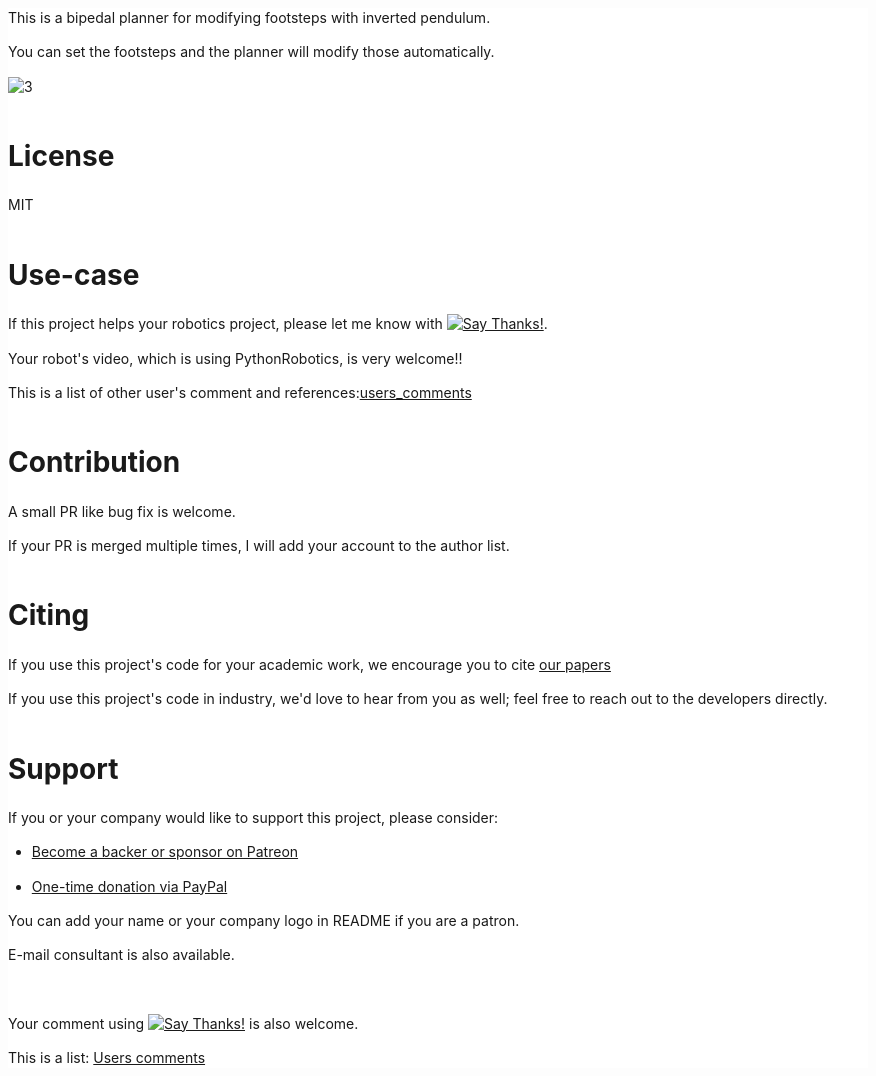 This is a bipedal planner for modifying footsteps with inverted pendulum.

You can set the footsteps and the planner will modify those automatically.

![3](https://github.com/AtsushiSakai/PythonRoboticsGifs/raw/master/Bipedal/bipedal_planner/animation.gif)

# License 

MIT

# Use-case

If this project helps your robotics project, please let me know with [![Say Thanks!](https://img.shields.io/badge/Say%20Thanks-!-1EAEDB.svg)](https://saythanks.io/to/AtsushiSakai).

Your robot's video, which is using PythonRobotics, is very welcome!!

This is a list of other user's comment and references:[users\_comments](https://github.com/AtsushiSakai/PythonRobotics/blob/master/users_comments.md)

# Contribution

A small PR like bug fix is welcome.

If your PR is merged multiple times, I will add your account to the author list.

# Citing

If you use this project's code for your academic work, we encourage you to cite [our papers](https://arxiv.org/abs/1808.10703) 

If you use this project's code in industry, we'd love to hear from you as well; feel free to reach out to the developers directly.

# Support

If you or your company would like to support this project, please consider:

- [Become a backer or sponsor on Patreon](https://www.patreon.com/myenigma)

- [One-time donation via PayPal](https://www.paypal.me/myenigmapay/)

You can add your name or your company logo in README if you are a patron.

E-mail consultant is also available.

 　

Your comment using [![Say Thanks!](https://img.shields.io/badge/Say%20Thanks-!-1EAEDB.svg)](https://saythanks.io/to/AtsushiSakai) is also welcome. 

This is a list: [Users comments](https://github.com/AtsushiSakai/PythonRobotics/blob/master/users_comments.md)
